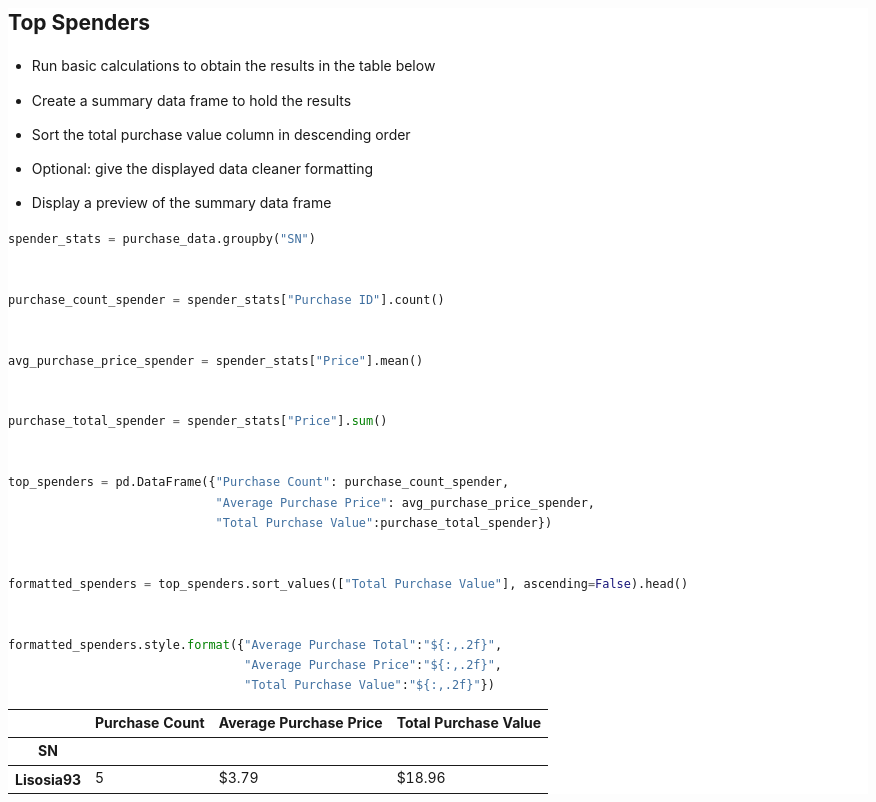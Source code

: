 

## Top Spenders

* Run basic calculations to obtain the results in the table below


* Create a summary data frame to hold the results


* Sort the total purchase value column in descending order


* Optional: give the displayed data cleaner formatting


* Display a preview of the summary data frame




```python
spender_stats = purchase_data.groupby("SN")


purchase_count_spender = spender_stats["Purchase ID"].count()


avg_purchase_price_spender = spender_stats["Price"].mean()


purchase_total_spender = spender_stats["Price"].sum()


top_spenders = pd.DataFrame({"Purchase Count": purchase_count_spender,
                             "Average Purchase Price": avg_purchase_price_spender,
                             "Total Purchase Value":purchase_total_spender})


formatted_spenders = top_spenders.sort_values(["Total Purchase Value"], ascending=False).head()


formatted_spenders.style.format({"Average Purchase Total":"${:,.2f}",
                                 "Average Purchase Price":"${:,.2f}", 
                                 "Total Purchase Value":"${:,.2f}"})
```




<style  type="text/css" >
</style>  
<table id="T_0362d01c_37ab_11e9_97b9_14abc5ca1786" > 
<thead>    <tr> 
        <th class="blank level0" ></th> 
        <th class="col_heading level0 col0" >Purchase Count</th> 
        <th class="col_heading level0 col1" >Average Purchase Price</th> 
        <th class="col_heading level0 col2" >Total Purchase Value</th> 
    </tr>    <tr> 
        <th class="index_name level0" >SN</th> 
        <th class="blank" ></th> 
        <th class="blank" ></th> 
        <th class="blank" ></th> 
    </tr></thead> 
<tbody>    <tr> 
        <th id="T_0362d01c_37ab_11e9_97b9_14abc5ca1786level0_row0" class="row_heading level0 row0" >Lisosia93</th> 
        <td id="T_0362d01c_37ab_11e9_97b9_14abc5ca1786row0_col0" class="data row0 col0" >5</td> 
        <td id="T_0362d01c_37ab_11e9_97b9_14abc5ca1786row0_col1" class="data row0 col1" >$3.79</td> 
        <td id="T_0362d01c_37ab_11e9_97b9_14abc5ca1786row0_col2" class="data row0 col2" >$18.96</td> 
    </tr>    <tr> 